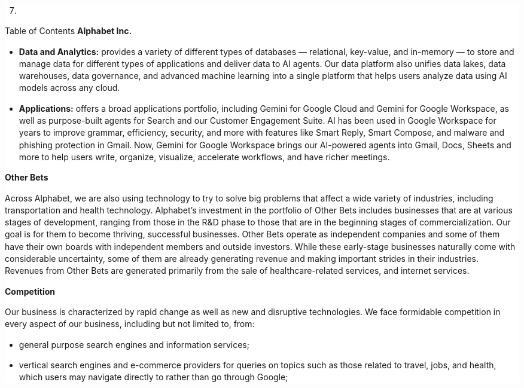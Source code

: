 7.


Table of Contents **Alphabet Inc.**


   - **Data and Analytics:** provides a variety of different types of databases — relational, key-value, and in-memory
— to store and manage data for different types of applications and deliver data to AI agents. Our data platform
also unifies data lakes, data warehouses, data governance, and advanced machine learning into a single
platform that helps users analyze data using AI models across any cloud.


  - **Applications:** offers a broad applications portfolio, including Gemini for Google Cloud and Gemini for Google
Workspace, as well as purpose-built agents for Search and our Customer Engagement Suite. AI has been
used in Google Workspace for years to improve grammar, efficiency, security, and more with features like
Smart Reply, Smart Compose, and malware and phishing protection in Gmail. Now, Gemini for Google
Workspace brings our AI-powered agents into Gmail, Docs, Sheets and more to help users write, organize,
visualize, accelerate workflows, and have richer meetings.


**Other Bets**


Across Alphabet, we are also using technology to try to solve big problems that affect a wide variety of industries,
including transportation and health technology. Alphabet’s investment in the portfolio of Other Bets includes businesses
that are at various stages of development, ranging from those in the R&D phase to those that are in the beginning
stages of commercialization. Our goal is for them to become thriving, successful businesses. Other Bets operate as
independent companies and some of them have their own boards with independent members and outside investors.
While these early-stage businesses naturally come with considerable uncertainty, some of them are already generating
revenue and making important strides in their industries. Revenues from Other Bets are generated primarily from the
sale of healthcare-related services, and internet services.


**Competition**


Our business is characterized by rapid change as well as new and disruptive technologies. We face formidable
competition in every aspect of our business, including but not limited to, from:


   - general purpose search engines and information services;


   - vertical search engines and e-commerce providers for queries on topics such as those related to travel, jobs,
and health, which users may navigate directly to rather than go through Google;
